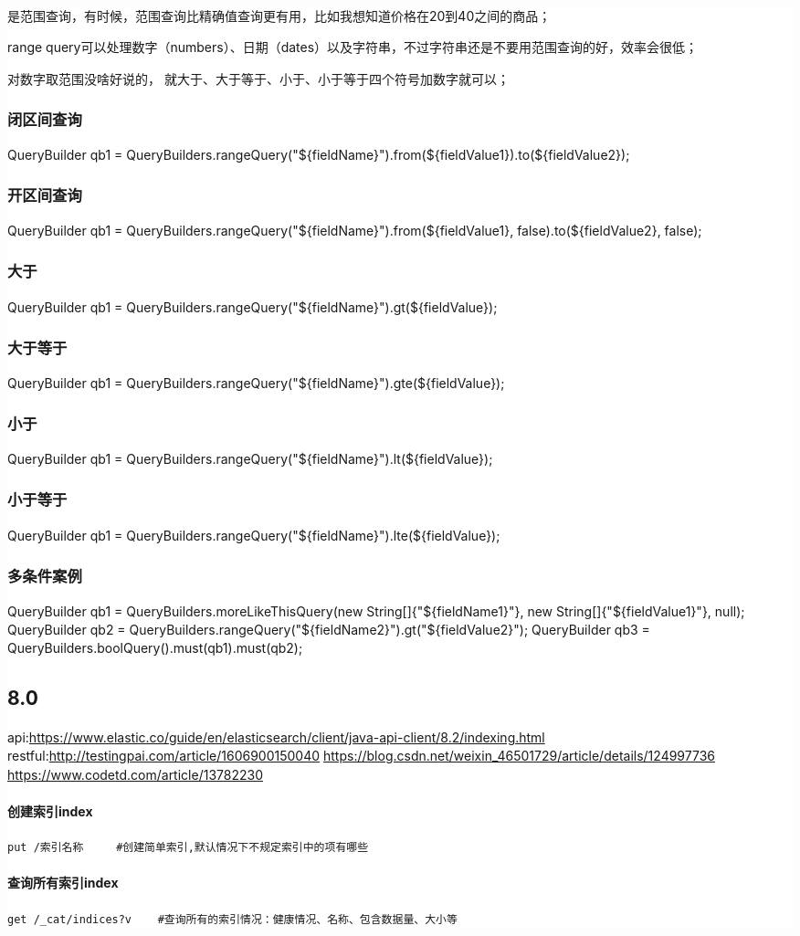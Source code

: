 是范围查询，有时候，范围查询比精确值查询更有用，比如我想知道价格在20到40之间的商品；

range query可以处理数字（numbers）、日期（dates）以及字符串，不过字符串还是不要用范围查询的好，效率会很低；

对数字取范围没啥好说的， 就大于、大于等于、小于、小于等于四个符号加数字就可以；

### 闭区间查询
QueryBuilder qb1 = QueryBuilders.rangeQuery("${fieldName}").from(${fieldValue1}).to(${fieldValue2});

### 开区间查询
QueryBuilder qb1 = QueryBuilders.rangeQuery("${fieldName}").from(${fieldValue1}, false).to(${fieldValue2}, false);

### 大于
QueryBuilder qb1 = QueryBuilders.rangeQuery("${fieldName}").gt(${fieldValue});

### 大于等于

QueryBuilder qb1 = QueryBuilders.rangeQuery("${fieldName}").gte(${fieldValue});

### 小于
QueryBuilder qb1 = QueryBuilders.rangeQuery("${fieldName}").lt(${fieldValue});

### 小于等于
QueryBuilder qb1 = QueryBuilders.rangeQuery("${fieldName}").lte(${fieldValue});

### 多条件案例
QueryBuilder qb1 = QueryBuilders.moreLikeThisQuery(new String[]{"${fieldName1}"}, new String[]{"${fieldValue1}"}, null);
QueryBuilder qb2 = QueryBuilders.rangeQuery("${fieldName2}").gt("${fieldValue2}");
QueryBuilder qb3 = QueryBuilders.boolQuery().must(qb1).must(qb2);



## 8.0
api:https://www.elastic.co/guide/en/elasticsearch/client/java-api-client/8.2/indexing.html
restful:http://testingpai.com/article/1606900150040
https://blog.csdn.net/weixin_46501729/article/details/124997736 
https://www.codetd.com/article/13782230





#### 创建索引index

```
put /索引名称     #创建简单索引,默认情况下不规定索引中的项有哪些
```

#### 查询所有索引index

```
get /_cat/indices?v    #查询所有的索引情况：健康情况、名称、包含数据量、大小等
```
